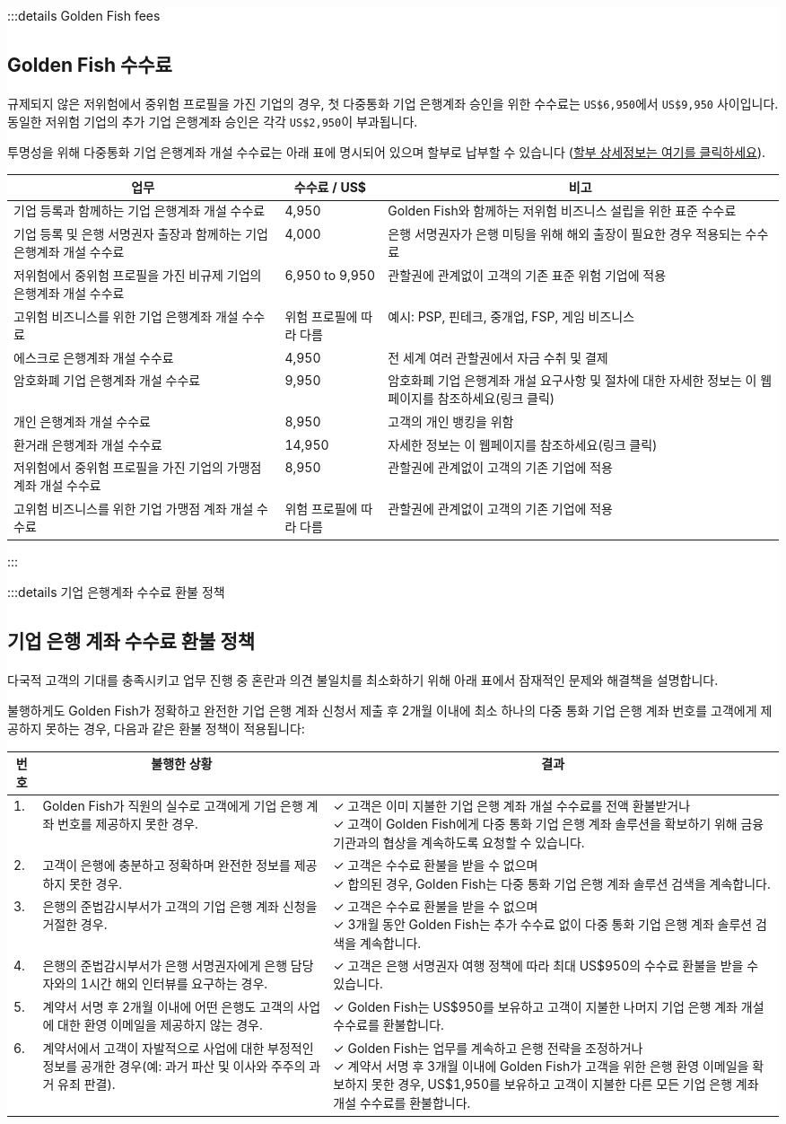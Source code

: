 :::details Golden Fish fees

## Golden Fish 수수료

규제되지 않은 저위험에서 중위험 프로필을 가진 기업의 경우, 첫 다중통화 기업 은행계좌 승인을 위한 수수료는 `US$6,950`에서 `US$9,950` 사이입니다. 동일한 저위험 기업의 추가 기업 은행계좌 승인은 각각 `US$2,950`이 부과됩니다.

투명성을 위해 다중통화 기업 은행계좌 개설 수수료는 아래 표에 명시되어 있으며 할부로 납부할 수 있습니다 ([할부 상세정보는 여기를 클릭하세요](#)).

| 업무                                                                 | 수수료 / US$            | 비고                                                                                                  |
| -------------------------------------------------------------------- | ----------------------- | ----------------------------------------------------------------------------------------------------- |
| 기업 등록과 함께하는 기업 은행계좌 개설 수수료                       | 4,950                   | Golden Fish와 함께하는 저위험 비즈니스 설립을 위한 표준 수수료                                        |
| 기업 등록 및 은행 서명권자 출장과 함께하는 기업 은행계좌 개설 수수료 | 4,000                   | 은행 서명권자가 은행 미팅을 위해 해외 출장이 필요한 경우 적용되는 수수료                              |
| 저위험에서 중위험 프로필을 가진 비규제 기업의 은행계좌 개설 수수료   | 6,950 to 9,950          | 관할권에 관계없이 고객의 기존 표준 위험 기업에 적용                                                   |
| 고위험 비즈니스를 위한 기업 은행계좌 개설 수수료                     | 위험 프로필에 따라 다름 | 예시: PSP, 핀테크, 중개업, FSP, 게임 비즈니스                                                         |
| 에스크로 은행계좌 개설 수수료                                        | 4,950                   | 전 세계 여러 관할권에서 자금 수취 및 결제                                                             |
| 암호화폐 기업 은행계좌 개설 수수료                                   | 9,950                   | 암호화폐 기업 은행계좌 개설 요구사항 및 절차에 대한 자세한 정보는 이 웹페이지를 참조하세요(링크 클릭) |
| 개인 은행계좌 개설 수수료                                            | 8,950                   | 고객의 개인 뱅킹을 위함                                                                               |
| 환거래 은행계좌 개설 수수료                                          | 14,950                  | 자세한 정보는 이 웹페이지를 참조하세요(링크 클릭)                                                     |
| 저위험에서 중위험 프로필을 가진 기업의 가맹점 계좌 개설 수수료       | 8,950                   | 관할권에 관계없이 고객의 기존 기업에 적용                                                             |
| 고위험 비즈니스를 위한 기업 가맹점 계좌 개설 수수료                  | 위험 프로필에 따라 다름 | 관할권에 관계없이 고객의 기존 기업에 적용                                                             |

:::

:::details 기업 은행계좌 수수료 환불 정책

## 기업 은행 계좌 수수료 환불 정책

다국적 고객의 기대를 충족시키고 업무 진행 중 혼란과 의견 불일치를 최소화하기 위해 아래 표에서 잠재적인 문제와 해결책을 설명합니다.

불행하게도 Golden Fish가 정확하고 완전한 기업 은행 계좌 신청서 제출 후 2개월 이내에 최소 하나의 다중 통화 기업 은행 계좌 번호를 고객에게 제공하지 못하는 경우, 다음과 같은 환불 정책이 적용됩니다:

| 번호 | 불행한 상황                                                                                                                                                                                                                               | 결과                                                                                                                                                                                                                                          |
| ---- | ----------------------------------------------------------------------------------------------------------------------------------------------------------------------------------------------------------------------------------------- | --------------------------------------------------------------------------------------------------------------------------------------------------------------------------------------------------------------------------------------------- |
| 1.   | Golden Fish가 직원의 실수로 고객에게 기업 은행 계좌 번호를 제공하지 못한 경우.                                                                                                                                                            | ✓ 고객은 이미 지불한 기업 은행 계좌 개설 수수료를 전액 환불받거나<br>✓ 고객이 Golden Fish에게 다중 통화 기업 은행 계좌 솔루션을 확보하기 위해 금융 기관과의 협상을 계속하도록 요청할 수 있습니다.                                             |
| 2.   | 고객이 은행에 충분하고 정확하며 완전한 정보를 제공하지 못한 경우.                                                                                                                                                                         | ✓ 고객은 수수료 환불을 받을 수 없으며<br>✓ 합의된 경우, Golden Fish는 다중 통화 기업 은행 계좌 솔루션 검색을 계속합니다.                                                                                                                      |
| 3.   | 은행의 준법감시부서가 고객의 기업 은행 계좌 신청을 거절한 경우.                                                                                                                                                                           | ✓ 고객은 수수료 환불을 받을 수 없으며<br>✓ 3개월 동안 Golden Fish는 추가 수수료 없이 다중 통화 기업 은행 계좌 솔루션 검색을 계속합니다.                                                                                                       |
| 4.   | 은행의 준법감시부서가 은행 서명권자에게 은행 담당자와의 1시간 해외 인터뷰를 요구하는 경우.                                                                                                                                                | ✓ 고객은 은행 서명권자 여행 정책에 따라 최대 US$950의 수수료 환불을 받을 수 있습니다.                                                                                                                                                         |
| 5.   | 계약서 서명 후 2개월 이내에 어떤 은행도 고객의 사업에 대한 환영 이메일을 제공하지 않는 경우.                                                                                                                                              | ✓ Golden Fish는 US$950를 보유하고 고객이 지불한 나머지 기업 은행 계좌 개설 수수료를 환불합니다.                                                                                                                                               |
| 6.   | 계약서에서 고객이 자발적으로 사업에 대한 부정적인 정보를 공개한 경우(예: 과거 파산 및 이사와 주주의 과거 유죄 판결).                                                                                                                      | ✓ Golden Fish는 업무를 계속하고 은행 전략을 조정하거나<br>✓ 계약서 서명 후 3개월 이내에 Golden Fish가 고객을 위한 은행 환영 이메일을 확보하지 못한 경우, US$1,950를 보유하고 고객이 지불한 다른 모든 기업 은행 계좌 개설 수수료를 환불합니다. |